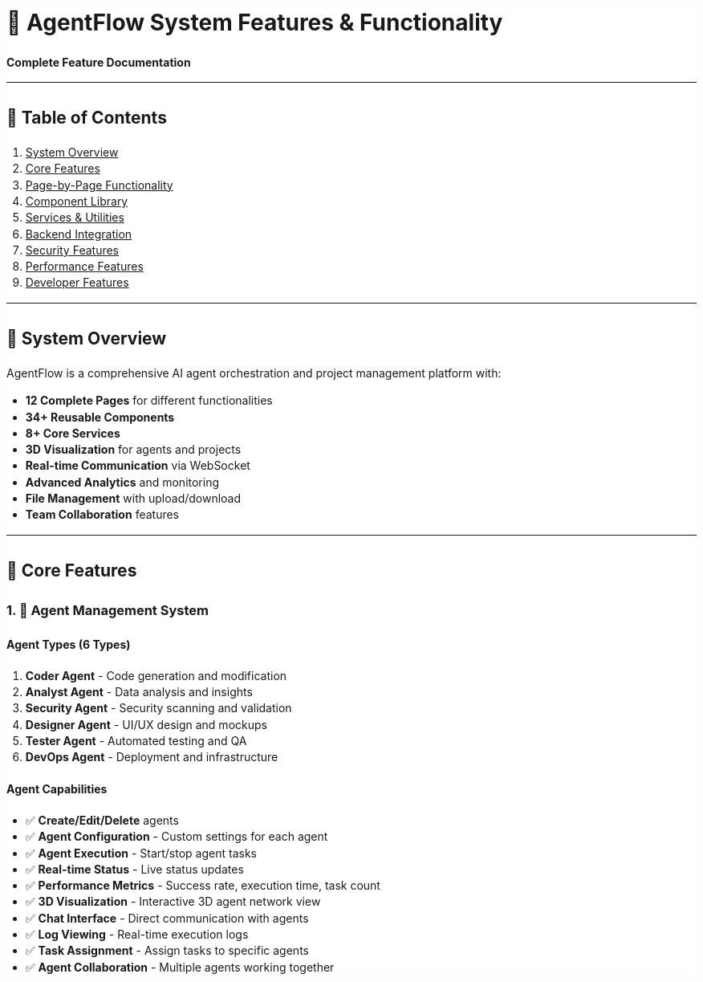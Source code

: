 # 🎯 AgentFlow System Features & Functionality
**Complete Feature Documentation**

---

## 📑 Table of Contents

1. [System Overview](#system-overview)
2. [Core Features](#core-features)
3. [Page-by-Page Functionality](#page-by-page-functionality)
4. [Component Library](#component-library)
5. [Services & Utilities](#services--utilities)
6. [Backend Integration](#backend-integration)
7. [Security Features](#security-features)
8. [Performance Features](#performance-features)
9. [Developer Features](#developer-features)

---

## 🌟 System Overview

AgentFlow is a comprehensive AI agent orchestration and project management platform with:
- **12 Complete Pages** for different functionalities
- **34+ Reusable Components**
- **8+ Core Services**
- **3D Visualization** for agents and projects
- **Real-time Communication** via WebSocket
- **Advanced Analytics** and monitoring
- **File Management** with upload/download
- **Team Collaboration** features

---

## 🚀 Core Features

### 1. 🤖 Agent Management System

#### Agent Types (6 Types)
1. **Coder Agent** - Code generation and modification
2. **Analyst Agent** - Data analysis and insights
3. **Security Agent** - Security scanning and validation
4. **Designer Agent** - UI/UX design and mockups
5. **Tester Agent** - Automated testing and QA
6. **DevOps Agent** - Deployment and infrastructure

#### Agent Capabilities
- ✅ **Create/Edit/Delete** agents
- ✅ **Agent Configuration** - Custom settings for each agent
- ✅ **Agent Execution** - Start/stop agent tasks
- ✅ **Real-time Status** - Live status updates
- ✅ **Performance Metrics** - Success rate, execution time, task count
- ✅ **3D Visualization** - Interactive 3D agent network view
- ✅ **Chat Interface** - Direct communication with agents
- ✅ **Log Viewing** - Real-time execution logs
- ✅ **Task Assignment** - Assign tasks to specific agents
- ✅ **Agent Collaboration** - Multiple agents working together
